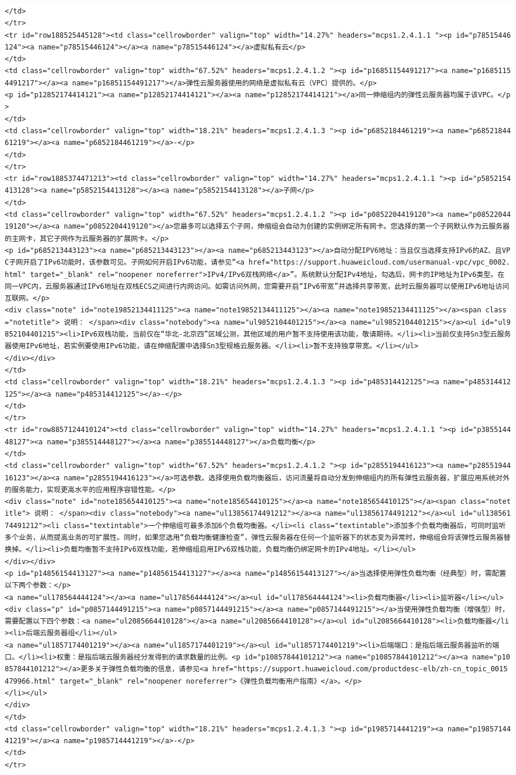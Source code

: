     </td>
    </tr>
    <tr id="row188525445128"><td class="cellrowborder" valign="top" width="14.27%" headers="mcps1.2.4.1.1 "><p id="p78515446124"><a name="p78515446124"></a><a name="p78515446124"></a>虚拟私有云</p>
    </td>
    <td class="cellrowborder" valign="top" width="67.52%" headers="mcps1.2.4.1.2 "><p id="p16851154491217"><a name="p16851154491217"></a><a name="p16851154491217"></a>弹性云服务器使用的网络是虚拟私有云（VPC）提供的。</p>
    <p id="p12852174414121"><a name="p12852174414121"></a><a name="p12852174414121"></a>同一伸缩组内的弹性云服务器均属于该VPC。</p>
    </td>
    <td class="cellrowborder" valign="top" width="18.21%" headers="mcps1.2.4.1.3 "><p id="p6852184461219"><a name="p6852184461219"></a><a name="p6852184461219"></a>-</p>
    </td>
    </tr>
    <tr id="row1885374471213"><td class="cellrowborder" valign="top" width="14.27%" headers="mcps1.2.4.1.1 "><p id="p5852154413128"><a name="p5852154413128"></a><a name="p5852154413128"></a>子网</p>
    </td>
    <td class="cellrowborder" valign="top" width="67.52%" headers="mcps1.2.4.1.2 "><p id="p0852204419120"><a name="p0852204419120"></a><a name="p0852204419120"></a>您最多可以选择五个子网，伸缩组会自动为创建的实例绑定所有网卡。您选择的第一个子网默认作为云服务器的主网卡，其它子网作为云服务器的扩展网卡。</p>
    <p id="p685213443123"><a name="p685213443123"></a><a name="p685213443123"></a>自动分配IPV6地址：当且仅当选择支持IPv6的AZ、且VPC子网开启了IPv6功能时，该参数可见。子网如何开启IPv6功能，请参见“<a href="https://support.huaweicloud.com/usermanual-vpc/vpc_0002.html" target="_blank" rel="noopener noreferrer">IPv4/IPv6双栈网络</a>”。系统默认分配IPv4地址，勾选后，网卡的IP地址为IPv6类型。在同一VPC内，云服务器通过IPv6地址在双栈ECS之间进行内网访问。如需访问外网，您需要开启“IPv6带宽”并选择共享带宽，此时云服务器可以使用IPv6地址访问互联网。</p>
    <div class="note" id="note19852134411125"><a name="note19852134411125"></a><a name="note19852134411125"></a><span class="notetitle"> 说明： </span><div class="notebody"><a name="ul9852104401215"></a><a name="ul9852104401215"></a><ul id="ul9852104401215"><li>IPv6双栈功能，当前仅在“华北-北京四”区域公测，其他区域的用户暂不支持使用该功能，敬请期待。</li><li>当前仅支持Sn3型云服务器使用IPv6地址，若实例要使用IPv6功能，请在伸缩配置中选择Sn3型规格云服务器。</li><li>暂不支持独享带宽。</li></ul>
    </div></div>
    </td>
    <td class="cellrowborder" valign="top" width="18.21%" headers="mcps1.2.4.1.3 "><p id="p485314412125"><a name="p485314412125"></a><a name="p485314412125"></a>-</p>
    </td>
    </tr>
    <tr id="row8857124410124"><td class="cellrowborder" valign="top" width="14.27%" headers="mcps1.2.4.1.1 "><p id="p385514448127"><a name="p385514448127"></a><a name="p385514448127"></a>负载均衡</p>
    </td>
    <td class="cellrowborder" valign="top" width="67.52%" headers="mcps1.2.4.1.2 "><p id="p2855194416123"><a name="p2855194416123"></a><a name="p2855194416123"></a>可选参数。选择使用负载均衡器后，访问流量将自动分发到伸缩组内的所有弹性云服务器，扩展应用系统对外的服务能力，实现更高水平的应用程序容错性能。</p>
    <div class="note" id="note185654410125"><a name="note185654410125"></a><a name="note185654410125"></a><span class="notetitle"> 说明： </span><div class="notebody"><a name="ul13856174491212"></a><a name="ul13856174491212"></a><ul id="ul13856174491212"><li class="textintable">一个伸缩组可最多添加6个负载均衡器。</li><li class="textintable">添加多个负载均衡器后，可同时监听多个业务，从而提高业务的可扩展性。同时，如果您选用“负载均衡健康检查”，弹性云服务器在任何一个监听器下的状态变为异常时，伸缩组会将该弹性云服务器替换掉。</li><li>负载均衡暂不支持IPv6双栈功能，若伸缩组启用IPv6双栈功能，负载均衡仍绑定网卡的IPv4地址。</li></ul>
    </div></div>
    <p id="p14856154413127"><a name="p14856154413127"></a><a name="p14856154413127"></a>当选择使用弹性负载均衡（经典型）时，需配置以下两个参数：</p>
    <a name="ul178564444124"></a><a name="ul178564444124"></a><ul id="ul178564444124"><li>负载均衡器</li><li>监听器</li></ul>
    <div class="p" id="p0857144491215"><a name="p0857144491215"></a><a name="p0857144491215"></a>当使用弹性负载均衡（增强型）时，需要配置以下四个参数：<a name="ul2085664410128"></a><a name="ul2085664410128"></a><ul id="ul2085664410128"><li>负载均衡器</li><li>后端云服务器组</li></ul>
    <a name="ul1857174401219"></a><a name="ul1857174401219"></a><ul id="ul1857174401219"><li>后端端口：是指后端云服务器监听的端口。</li><li>权重：是指后端云服务器经分发得到的请求数量的比例。<p id="p10857844101212"><a name="p10857844101212"></a><a name="p10857844101212"></a>更多关于弹性负载均衡的信息，请参见<a href="https://support.huaweicloud.com/productdesc-elb/zh-cn_topic_0015479966.html" target="_blank" rel="noopener noreferrer">《弹性负载均衡用户指南》</a>。</p>
    </li></ul>
    </div>
    </td>
    <td class="cellrowborder" valign="top" width="18.21%" headers="mcps1.2.4.1.3 "><p id="p1985714441219"><a name="p1985714441219"></a><a name="p1985714441219"></a>-</p>
    </td>
    </tr>